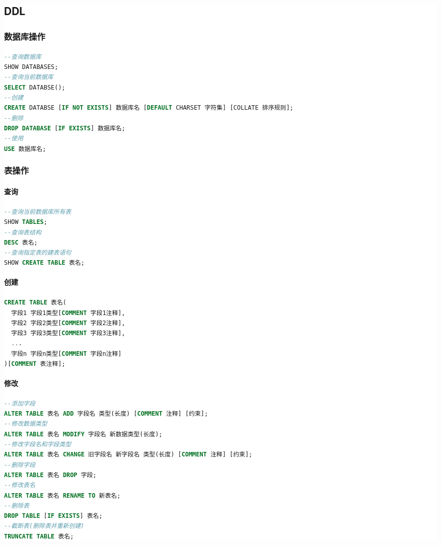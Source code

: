 ## DDL

### 数据库操作

```sql
--查询数据库
SHOW DATABASES;
--查询当前数据库
SELECT DATABSE();
--创建
CREATE DATABSE [IF NOT EXISTS] 数据库名 [DEFAULT CHARSET 字符集] [COLLATE 排序规则];
--删除
DROP DATABASE [IF EXISTS] 数据库名;
--使用
USE 数据库名;
```

### 表操作

#### 查询

```sql
--查询当前数据库所有表 
SHOW TABLES;
--查询表结构
DESC 表名;
--查询指定表的建表语句
SHOW CREATE TABLE 表名;
```

#### 创建

```sql
CREATE TABLE 表名(
  字段1 字段1类型[COMMENT 字段1注释],
  字段2 字段2类型[COMMENT 字段2注释],
  字段3 字段3类型[COMMENT 字段3注释],
  ...
  字段n 字段n类型[COMMENT 字段n注释]
)[COMMENT 表注释];
```

#### 修改

```sql
--添加字段
ALTER TABLE 表名 ADD 字段名 类型(长度) [COMMENT 注释] [约束];
--修改数据类型
ALTER TABLE 表名 MODIFY 字段名 新数据类型(长度);
--修改字段名和字段类型
ALTER TABLE 表名 CHANGE 旧字段名 新字段名 类型(长度) [COMMENT 注释] [约束];
--删除字段
ALTER TABLE 表名 DROP 字段;
--修改表名
ALTER TABLE 表名 RENAME TO 新表名;
--删除表
DROP TABLE [IF EXISTS] 表名;
--截断表(删除表并重新创建)
TRUNCATE TABLE 表名;
```
